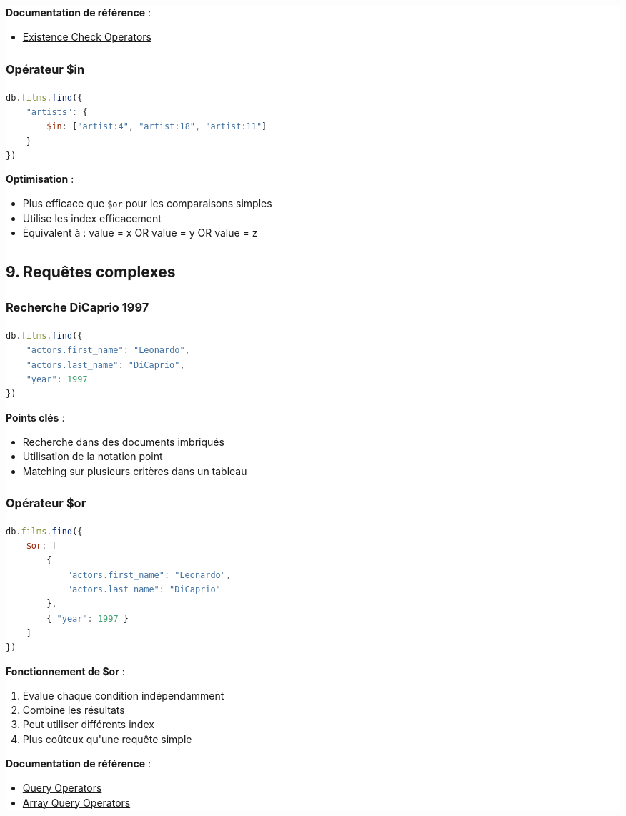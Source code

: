 **Documentation de référence** :
- [Existence Check Operators](https://www.mongodb.com/docs/manual/reference/operator/query/exists/)

### Opérateur $in
```javascript
db.films.find({
    "artists": { 
        $in: ["artist:4", "artist:18", "artist:11"]
    }
})
```

**Optimisation** :
- Plus efficace que `$or` pour les comparaisons simples
- Utilise les index efficacement
- Équivalent à : value = x OR value = y OR value = z

## 9. Requêtes complexes

### Recherche DiCaprio 1997
```javascript
db.films.find({
    "actors.first_name": "Leonardo",
    "actors.last_name": "DiCaprio",
    "year": 1997
})
```

**Points clés** :
- Recherche dans des documents imbriqués
- Utilisation de la notation point
- Matching sur plusieurs critères dans un tableau

### Opérateur $or
```javascript
db.films.find({
    $or: [
        { 
            "actors.first_name": "Leonardo",
            "actors.last_name": "DiCaprio"
        },
        { "year": 1997 }
    ]
})
```

**Fonctionnement de $or** :
1. Évalue chaque condition indépendamment
2. Combine les résultats
3. Peut utiliser différents index
4. Plus coûteux qu'une requête simple

**Documentation de référence** :
- [Query Operators](https://www.mongodb.com/docs/manual/reference/operator/query/)
- [Array Query Operators](https://www.mongodb.com/docs/manual/reference/operator/query-array/)
